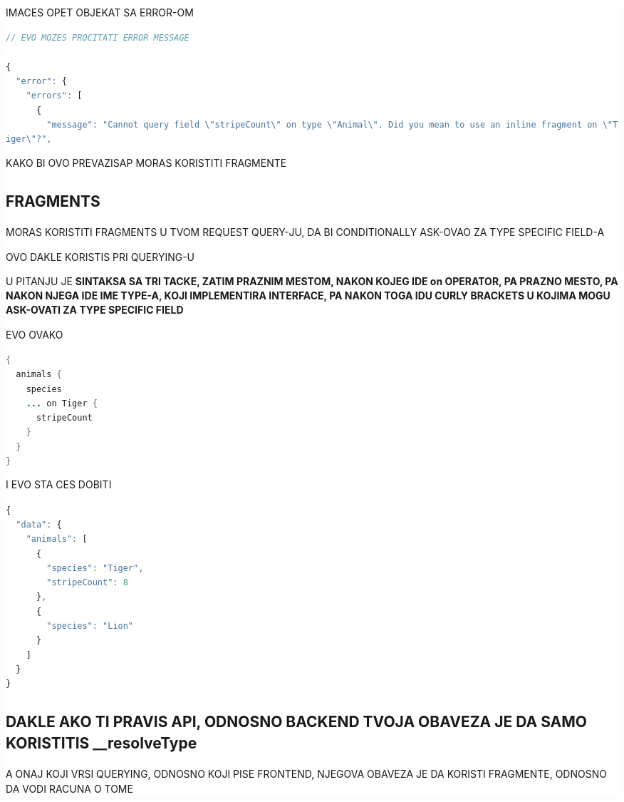 IMACES OPET OBJEKAT SA ERROR-OM

```javascript
// EVO MOZES PROCITATI ERROR MESSAGE

{
  "error": {
    "errors": [
      {
        "message": "Cannot query field \"stripeCount\" on type \"Animal\". Did you mean to use an inline fragment on \"Tiger\"?",
```

KAKO BI OVO PREVAZISAP MORAS KORISTITI FRAGMENTE

## FRAGMENTS

MORAS KORISTITI FRAGMENTS U TVOM REQUEST QUERY-JU, DA BI CONDITIONALLY ASK-OVAO ZA TYPE SPECIFIC FIELD-A

OVO DAKLE KORISTIS PRI QUERYING-U

U PITANJU JE **SINTAKSA SA TRI TACKE, ZATIM PRAZNIM MESTOM, NAKON KOJEG IDE on OPERATOR, PA PRAZNO MESTO, PA NAKON NJEGA IDE IME TYPE-A, KOJI IMPLEMENTIRA INTERFACE, PA NAKON TOGA IDU CURLY BRACKETS U KOJIMA MOGU ASK-OVATI ZA TYPE SPECIFIC FIELD**

EVO OVAKO

```java
{
  animals {
    species
    ... on Tiger {
      stripeCount
    }
  }
}
```

I EVO STA CES DOBITI

```javascript
{
  "data": {
    "animals": [
      {
        "species": "Tiger",
        "stripeCount": 8
      },
      {
        "species": "Lion"
      }
    ]
  }
}
```

## DAKLE AKO TI PRAVIS API, ODNOSNO BACKEND TVOJA OBAVEZA JE DA SAMO KORISTITIS __resolveType

A ONAJ KOJI VRSI QUERYING, ODNOSNO KOJI PISE FRONTEND, NJEGOVA OBAVEZA JE DA KORISTI FRAGMENTE, ODNOSNO DA VODI RACUNA O TOME

